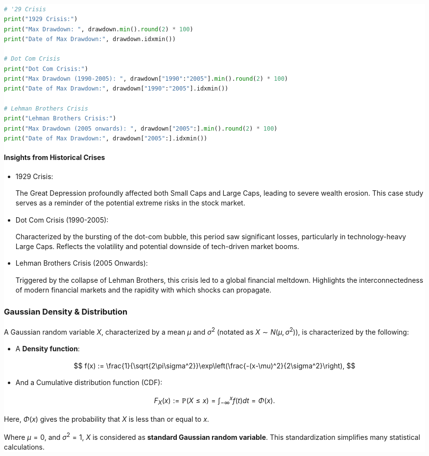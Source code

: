 ```python
# '29 Crisis
print("1929 Crisis:")
print("Max Drawdown: ", drawdown.min().round(2) * 100)
print("Date of Max Drawdown:", drawdown.idxmin())

# Dot Com Crisis
print("Dot Com Crisis:")
print("Max Drawdown (1990-2005): ", drawdown["1990":"2005"].min().round(2) * 100)
print("Date of Max Drawdown:", drawdown["1990":"2005"].idxmin())

# Lehman Brothers Crisis
print("Lehman Brothers Crisis:")
print("Max Drawdown (2005 onwards): ", drawdown["2005":].min().round(2) * 100)
print("Date of Max Drawdown:", drawdown["2005":].idxmin())
```

#### Insights from Historical Crises

- 1929 Crisis:

    The Great Depression profoundly affected both Small Caps and Large Caps, leading to severe wealth erosion.
    This case study serves as a reminder of the potential extreme risks in the stock market.

- Dot Com Crisis (1990-2005):

    Characterized by the bursting of the dot-com bubble, this period saw significant losses, particularly in technology-heavy Large Caps.
    Reflects the volatility and potential downside of tech-driven market booms.

- Lehman Brothers Crisis (2005 Onwards):

    Triggered by the collapse of Lehman Brothers, this crisis led to a global financial meltdown.
    Highlights the interconnectedness of modern financial markets and the rapidity with which shocks can propagate.

### Gaussian Density & Distribution

A Gaussian random variable $X$, characterized by a mean $\mu$ and $\sigma^2$ (notated as $X\sim N(\mu,\sigma^2$)), is characterized by the following:

- A **Density function**:

$$
f(x) := \frac{1}{\sqrt{2\pi\sigma^2}}\exp\left(\frac{-(x-\mu)^2}{2\sigma^2}\right),
$$

- And a Cumulative distribution function (CDF):

$$
F_X(x) := \mathbb{P}(X\leq x) = \int_{-\infty}^x f(t)dt = \Phi(x).
$$

Here, $\Phi(x)$ gives the probability that $X$ is less than or equal to $x$.

Where $\mu=0$, and $\sigma^2=1$, $X$ is considered as **standard Gaussian random variable**. This standardization simplifies many statistical calculations.
